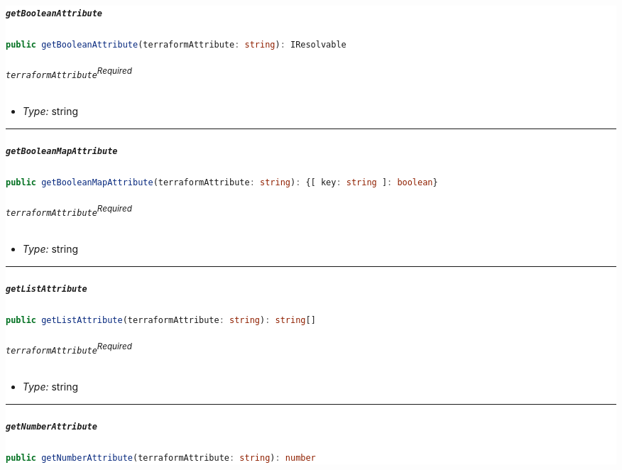 ##### `getBooleanAttribute` <a name="getBooleanAttribute" id="@cdktf/provider-hcp.waypointTemplate.WaypointTemplateVariableOptionsOutputReference.getBooleanAttribute"></a>

```typescript
public getBooleanAttribute(terraformAttribute: string): IResolvable
```

###### `terraformAttribute`<sup>Required</sup> <a name="terraformAttribute" id="@cdktf/provider-hcp.waypointTemplate.WaypointTemplateVariableOptionsOutputReference.getBooleanAttribute.parameter.terraformAttribute"></a>

- *Type:* string

---

##### `getBooleanMapAttribute` <a name="getBooleanMapAttribute" id="@cdktf/provider-hcp.waypointTemplate.WaypointTemplateVariableOptionsOutputReference.getBooleanMapAttribute"></a>

```typescript
public getBooleanMapAttribute(terraformAttribute: string): {[ key: string ]: boolean}
```

###### `terraformAttribute`<sup>Required</sup> <a name="terraformAttribute" id="@cdktf/provider-hcp.waypointTemplate.WaypointTemplateVariableOptionsOutputReference.getBooleanMapAttribute.parameter.terraformAttribute"></a>

- *Type:* string

---

##### `getListAttribute` <a name="getListAttribute" id="@cdktf/provider-hcp.waypointTemplate.WaypointTemplateVariableOptionsOutputReference.getListAttribute"></a>

```typescript
public getListAttribute(terraformAttribute: string): string[]
```

###### `terraformAttribute`<sup>Required</sup> <a name="terraformAttribute" id="@cdktf/provider-hcp.waypointTemplate.WaypointTemplateVariableOptionsOutputReference.getListAttribute.parameter.terraformAttribute"></a>

- *Type:* string

---

##### `getNumberAttribute` <a name="getNumberAttribute" id="@cdktf/provider-hcp.waypointTemplate.WaypointTemplateVariableOptionsOutputReference.getNumberAttribute"></a>

```typescript
public getNumberAttribute(terraformAttribute: string): number
```
